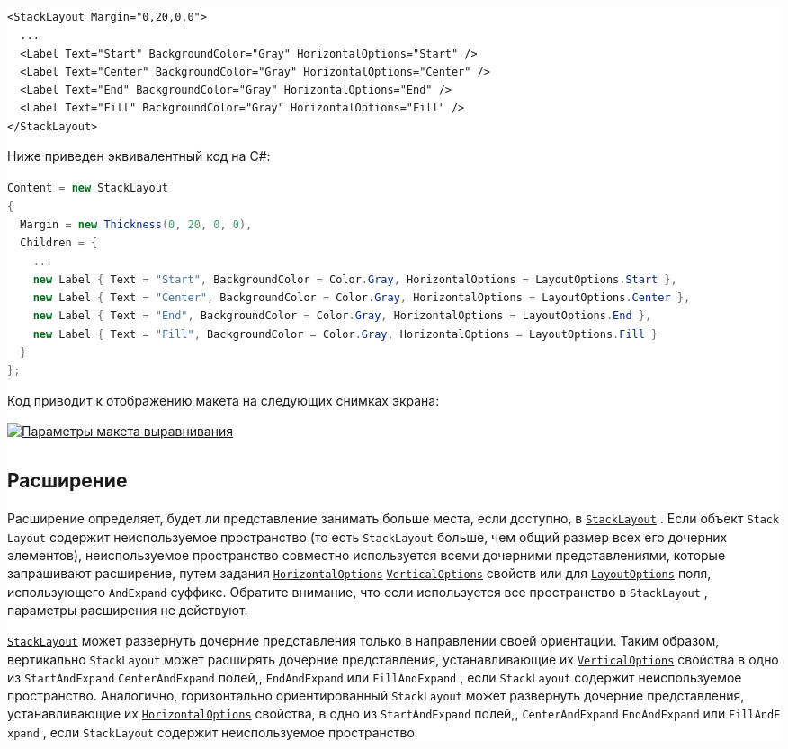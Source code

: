 ```xaml
<StackLayout Margin="0,20,0,0">
  ...
  <Label Text="Start" BackgroundColor="Gray" HorizontalOptions="Start" />
  <Label Text="Center" BackgroundColor="Gray" HorizontalOptions="Center" />
  <Label Text="End" BackgroundColor="Gray" HorizontalOptions="End" />
  <Label Text="Fill" BackgroundColor="Gray" HorizontalOptions="Fill" />
</StackLayout>
```

Ниже приведен эквивалентный код на C#:

```csharp
Content = new StackLayout
{
  Margin = new Thickness(0, 20, 0, 0),
  Children = {
    ...
    new Label { Text = "Start", BackgroundColor = Color.Gray, HorizontalOptions = LayoutOptions.Start },
    new Label { Text = "Center", BackgroundColor = Color.Gray, HorizontalOptions = LayoutOptions.Center },
    new Label { Text = "End", BackgroundColor = Color.Gray, HorizontalOptions = LayoutOptions.End },
    new Label { Text = "Fill", BackgroundColor = Color.Gray, HorizontalOptions = LayoutOptions.Fill }
  }
};
```

Код приводит к отображению макета на следующих снимках экрана:

[![Параметры макета выравнивания](layout-options-images/alignment.png)](layout-options-images/alignment-large.png#lightbox "Параметры макета выравнивания")

## <a name="expansion"></a>Расширение

Расширение определяет, будет ли представление занимать больше места, если доступно, в [`StackLayout`](xref:Xamarin.Forms.StackLayout) . Если объект `StackLayout` содержит неиспользуемое пространство (то есть `StackLayout` больше, чем общий размер всех его дочерних элементов), неиспользуемое пространство совместно используется всеми дочерними представлениями, которые запрашивают расширение, путем задания [`HorizontalOptions`](xref:Xamarin.Forms.View.HorizontalOptions) [`VerticalOptions`](xref:Xamarin.Forms.View.VerticalOptions) свойств или для [`LayoutOptions`](xref:Xamarin.Forms.LayoutOptions) поля, использующего `AndExpand` суффикс. Обратите внимание, что если используется все пространство в `StackLayout` , параметры расширения не действуют.

[`StackLayout`](xref:Xamarin.Forms.StackLayout) может развернуть дочерние представления только в направлении своей ориентации. Таким образом, вертикально `StackLayout` может расширять дочерние представления, устанавливающие их [`VerticalOptions`](xref:Xamarin.Forms.View.VerticalOptions) свойства в одно из `StartAndExpand` `CenterAndExpand` полей,, `EndAndExpand` или `FillAndExpand` , если `StackLayout` содержит неиспользуемое пространство. Аналогично, горизонтально ориентированный `StackLayout` может развернуть дочерние представления, устанавливающие их [`HorizontalOptions`](xref:Xamarin.Forms.View.HorizontalOptions) свойства, в одно из `StartAndExpand` полей,, `CenterAndExpand` `EndAndExpand` или `FillAndExpand` , если `StackLayout` содержит неиспользуемое пространство.
